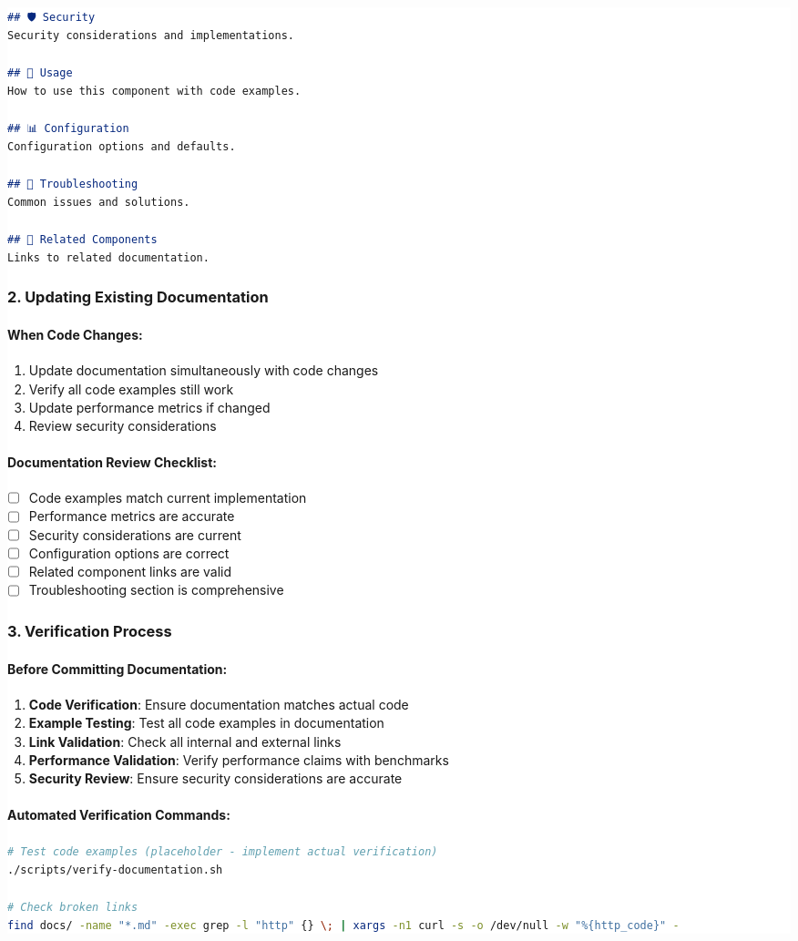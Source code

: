 ```markdown
## 🛡️ Security
Security considerations and implementations.

## 🔧 Usage
How to use this component with code examples.

## 📊 Configuration
Configuration options and defaults.

## 🐛 Troubleshooting
Common issues and solutions.

## 🔗 Related Components
Links to related documentation.
```

### 2. Updating Existing Documentation

#### When Code Changes:
1. Update documentation simultaneously with code changes
2. Verify all code examples still work
3. Update performance metrics if changed
4. Review security considerations

#### Documentation Review Checklist:
- [ ] Code examples match current implementation
- [ ] Performance metrics are accurate
- [ ] Security considerations are current
- [ ] Configuration options are correct
- [ ] Related component links are valid
- [ ] Troubleshooting section is comprehensive

### 3. Verification Process

#### Before Committing Documentation:
1. **Code Verification**: Ensure documentation matches actual code
2. **Example Testing**: Test all code examples in documentation
3. **Link Validation**: Check all internal and external links
4. **Performance Validation**: Verify performance claims with benchmarks
5. **Security Review**: Ensure security considerations are accurate

#### Automated Verification Commands:
```bash
# Test code examples (placeholder - implement actual verification)
./scripts/verify-documentation.sh

# Check broken links
find docs/ -name "*.md" -exec grep -l "http" {} \; | xargs -n1 curl -s -o /dev/null -w "%{http_code}" -
```
